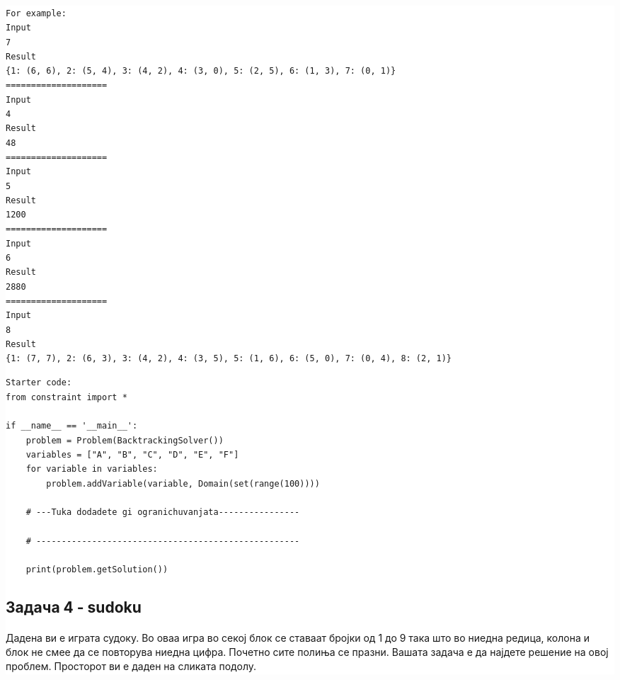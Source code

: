 ````
For example:
Input
7
Result
{1: (6, 6), 2: (5, 4), 3: (4, 2), 4: (3, 0), 5: (2, 5), 6: (1, 3), 7: (0, 1)}
====================
Input
4
Result
48
====================
Input
5
Result
1200
====================
Input
6
Result
2880
====================
Input
8
Result
{1: (7, 7), 2: (6, 3), 3: (4, 2), 4: (3, 5), 5: (1, 6), 6: (5, 0), 7: (0, 4), 8: (2, 1)}
````

````
Starter code:
from constraint import *

if __name__ == '__main__':
    problem = Problem(BacktrackingSolver())
    variables = ["A", "B", "C", "D", "E", "F"]
    for variable in variables:
        problem.addVariable(variable, Domain(set(range(100))))
    
    # ---Tuka dodadete gi ogranichuvanjata----------------
    
    # ----------------------------------------------------
    
    print(problem.getSolution())
````

## Задача 4 - sudoku

Дадена ви е играта судоку. Во оваа игра во секој блок се ставаат бројки од 1 до 9 така што во ниедна редица, колона и
блок не смее да се повторува ниедна цифра. Почетно сите полиња се празни. Вашата задача е да најдете решение на овој
проблем. Просторот ви е даден на сликата подолу.
